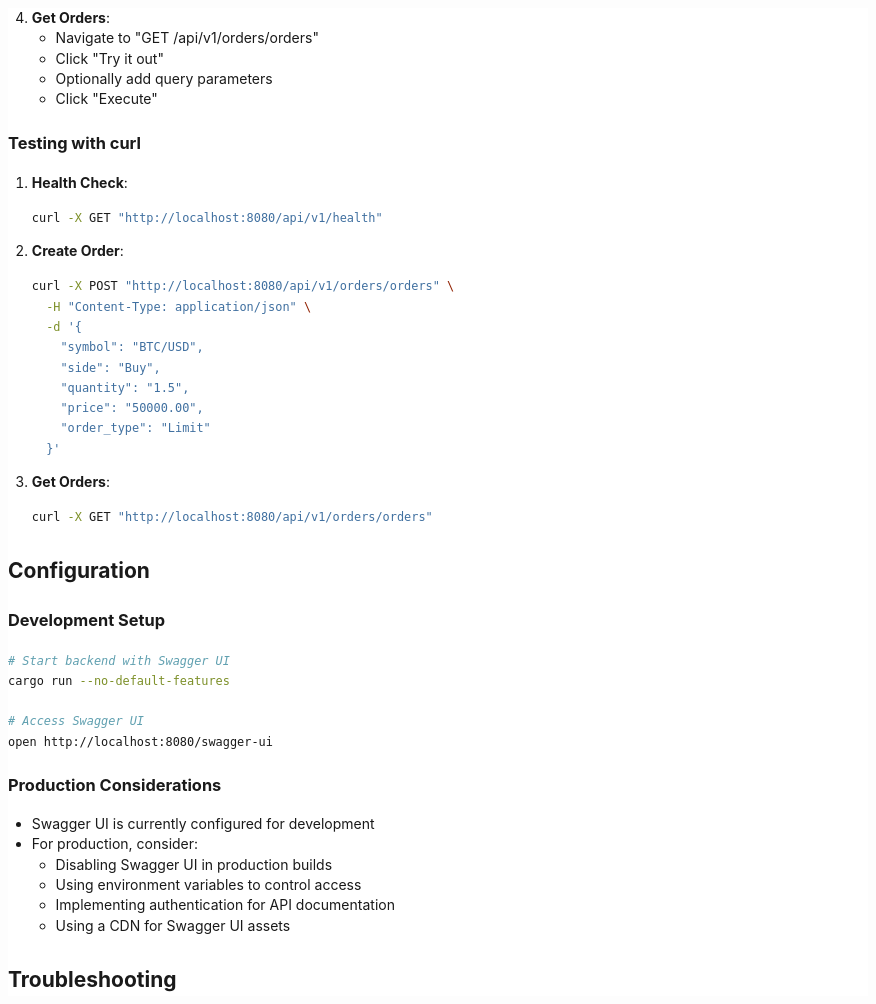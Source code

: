 4. **Get Orders**:
   - Navigate to "GET /api/v1/orders/orders"
   - Click "Try it out"
   - Optionally add query parameters
   - Click "Execute"

### Testing with curl

1. **Health Check**:
   ```bash
   curl -X GET "http://localhost:8080/api/v1/health"
   ```

2. **Create Order**:
   ```bash
   curl -X POST "http://localhost:8080/api/v1/orders/orders" \
     -H "Content-Type: application/json" \
     -d '{
       "symbol": "BTC/USD",
       "side": "Buy",
       "quantity": "1.5",
       "price": "50000.00",
       "order_type": "Limit"
     }'
   ```

3. **Get Orders**:
   ```bash
   curl -X GET "http://localhost:8080/api/v1/orders/orders"
   ```

## Configuration

### Development Setup
```bash
# Start backend with Swagger UI
cargo run --no-default-features

# Access Swagger UI
open http://localhost:8080/swagger-ui
```

### Production Considerations
- Swagger UI is currently configured for development
- For production, consider:
  - Disabling Swagger UI in production builds
  - Using environment variables to control access
  - Implementing authentication for API documentation
  - Using a CDN for Swagger UI assets

## Troubleshooting
